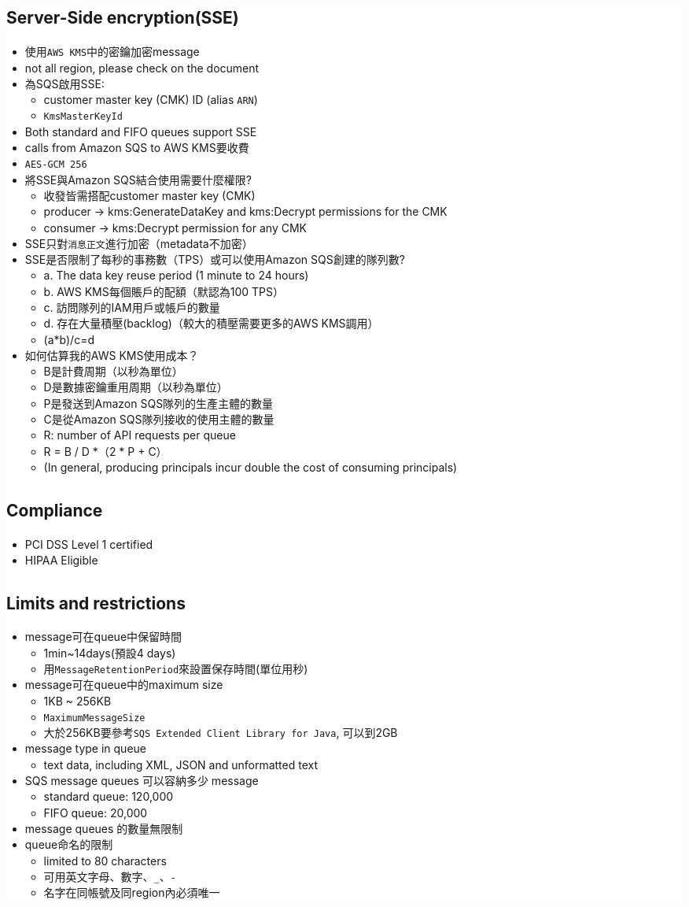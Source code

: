 ## Server-Side encryption(SSE)
- 使用`AWS KMS`中的密鑰加密message
- not all region, please check on the document
- 為SQS啟用SSE:
    - customer master key (CMK) ID (alias `ARN`)
    - `KmsMasterKeyId`
- Both standard and FIFO queues support SSE
- calls from Amazon SQS to AWS KMS要收費
- `AES-GCM 256`
- 將SSE與Amazon SQS結合使用需要什麼權限?
    - 收發皆需搭配customer master key (CMK)
    - producer -> kms:GenerateDataKey and kms:Decrypt permissions for the CMK
    - consumer ->  kms:Decrypt permission for any CMK
- SSE只對`消息正文`進行加密（metadata不加密）
- SSE是否限制了每秒的事務數（TPS）或可以使用Amazon SQS創建的隊列數?
    - a. The data key reuse period (1 minute to 24 hours)
    - b. AWS KMS每個賬戶的配額（默認為100 TPS）
    - c. 訪問隊列的IAM用戶或帳戶的數量
    - d. 存在大量積壓(backlog)（較大的積壓需要更多的AWS KMS調用）
    - (a*b)/c=d
- 如何估算我的AWS KMS使用成本？
    - B是計費周期（以秒為單位）
    - D是數據密鑰重用周期（以秒為單位）
    - P是發送到Amazon SQS隊列的生產主體的數量
    - C是從Amazon SQS隊列接收的使用主體的數量
    - R: number of API requests per queue
    - R = B / D *（2 * P + C）
    - (In general, producing principals incur double the cost of consuming principals)

## Compliance
- PCI DSS Level 1 certified
- HIPAA Eligible

## Limits and restrictions
- message可在queue中保留時間
    - 1min~14days(預設4 days)
    - 用`MessageRetentionPeriod`來設置保存時間(單位用秒)
- message可在queue中的maximum size
    - 1KB ~ 256KB
    - `MaximumMessageSize`
    - 大於256KB要參考`SQS Extended Client Library for Java`, 可以到2GB
- message type in queue
    -  text data, including XML, JSON and unformatted text
- SQS message queues 可以容納多少 message
    - standard queue: 120,000
    - FIFO queue: 20,000
- message queues 的數量無限制
- queue命名的限制
    - limited to 80 characters
    - 可用英文字母、數字、`_`、`-`
    - 名字在同帳號及同region內必須唯一

